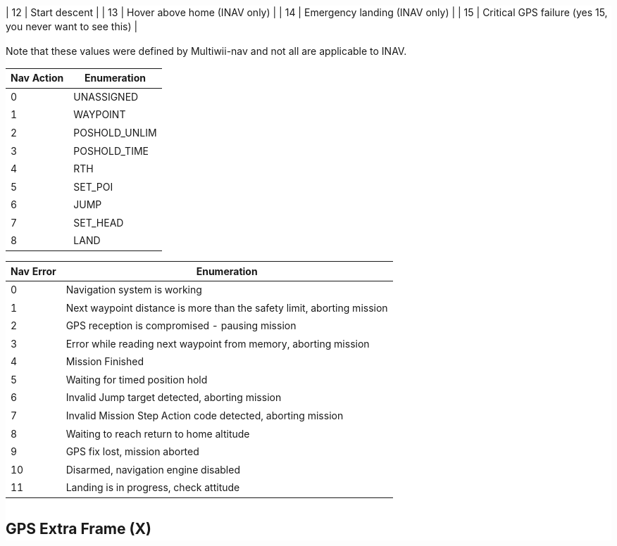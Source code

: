 | 12 | Start descent |
| 13 | Hover above home (INAV only) |
| 14 | Emergency landing (INAV only) |
| 15 | Critical GPS failure (yes 15, you never want to see this) |

Note that these values were defined by Multiwii-nav and not all are applicable to INAV.

| Nav Action |  Enumeration |
| ----------- | -------- |
| 0 | UNASSIGNED |
| 1 | WAYPOINT |
| 2 | POSHOLD_UNLIM |
| 3 | POSHOLD_TIME |
| 4 | RTH |
| 5 | SET_POI |
| 6 | JUMP |
| 7 | SET_HEAD |
| 8 | LAND |

| Nav Error |  Enumeration |
| ----------- | -------- |
| 0 | Navigation system is working |
| 1 | Next waypoint distance is more than the safety limit, aborting mission |
| 2 | GPS reception is compromised - pausing mission |
| 3 | Error while reading next waypoint from memory, aborting mission |
| 4 | Mission Finished |
| 5 | Waiting for timed position hold |
| 6 | Invalid Jump target detected, aborting mission |
| 7 | Invalid Mission Step Action code detected, aborting mission |
| 8 | Waiting to reach return to home altitude |
| 9 | GPS fix lost, mission aborted |
| 10 | Disarmed, navigation engine disabled |
| 11 | Landing is in progress, check attitude |

## GPS Extra Frame (X)

